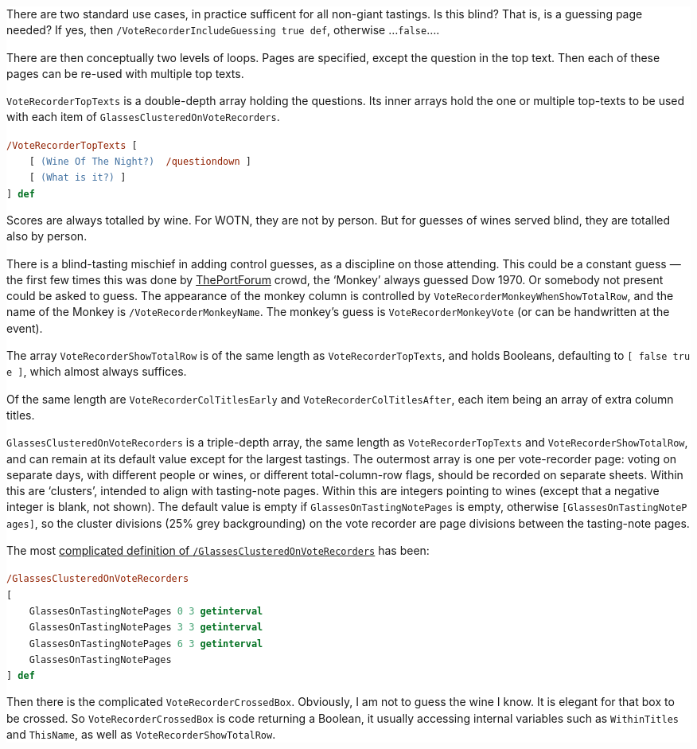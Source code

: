 There are two standard use cases, in practice sufficent for all non-giant tastings. 
Is this blind? 
That is, is a guessing page needed? 
If yes, then <code>/VoteRecorderIncludeGuessing&nbsp;true&nbsp;def</code>, otherwise &hellip;`false`&hellip;.

There are then conceptually two levels of loops. 
Pages are specified, except the question in the top text. 
Then each of these pages can be re-used with multiple top texts.

`VoteRecorderTopTexts` is a double-depth array holding the questions. 
Its inner arrays hold the one or multiple top-texts to be used with each item of `GlassesClusteredOnVoteRecorders`.

```PostScript
/VoteRecorderTopTexts [
	[ (Wine Of The Night?)  /questiondown ]
	[ (What is it?) ]
] def
```
Scores are always totalled by wine. 
For WOTN, they are not by person. 
But for guesses of wines served blind, they are totalled also by person. 

There is a blind-tasting mischief in adding control guesses, as a discipline on those attending. 
This could be a constant guess &mdash; the first few times this was done by [ThePortForum](http://www.theportforum.com/viewtopic.php?t=11769&p=105522#p105522) crowd, the &lsquo;Monkey&rsquo; always guessed Dow 1970. 
Or somebody not present could be asked to guess. 
The appearance of the monkey column is controlled by `VoteRecorderMonkeyWhenShowTotalRow`, and the name of the Monkey is `/VoteRecorderMonkeyName`. 
The monkey&rsquo;s guess is `VoteRecorderMonkeyVote` (or can be handwritten at the event).

The array `VoteRecorderShowTotalRow` is of the same length as `VoteRecorderTopTexts`, and holds Booleans, defaulting to `[ false true ]`, which almost always suffices.

Of the same length are `VoteRecorderColTitlesEarly` and `VoteRecorderColTitlesAfter`, each item being an array of extra column titles.

`GlassesClusteredOnVoteRecorders` is a triple-depth array, the same length as `VoteRecorderTopTexts` and `VoteRecorderShowTotalRow`, and can remain at its default value except for the largest tastings.
The outermost array is one per vote-recorder page: voting on separate days, with different people or wines, or different total-column-row flags, should be recorded on separate sheets. 
Within this are &lsquo;clusters&rsquo;, intended to align with tasting-note pages. 
Within this are integers pointing to wines (except that a negative integer is blank, not shown). 
The default value is empty if `GlassesOnTastingNotePages` is empty, otherwise `[GlassesOnTastingNotePages]`, so the cluster divisions (25% grey backgrounding) on the vote recorder are page divisions between the tasting-note pages.

The most [complicated definition of `/GlassesClusteredOnVoteRecorders`](http://www.jdawiseman.com/papers/placemat/placemats_list.html#a20131011) has been:

```PostScript
/GlassesClusteredOnVoteRecorders
[
	GlassesOnTastingNotePages 0 3 getinterval
	GlassesOnTastingNotePages 3 3 getinterval
	GlassesOnTastingNotePages 6 3 getinterval
	GlassesOnTastingNotePages
] def
```
Then there is the complicated `VoteRecorderCrossedBox`. 
Obviously, I am not to guess the wine I know. 
It is elegant for that box to be crossed. 
So `VoteRecorderCrossedBox` is code returning a Boolean, it usually accessing internal variables such as `WithinTitles` and `ThisName`, as well as `VoteRecorderShowTotalRow`. 